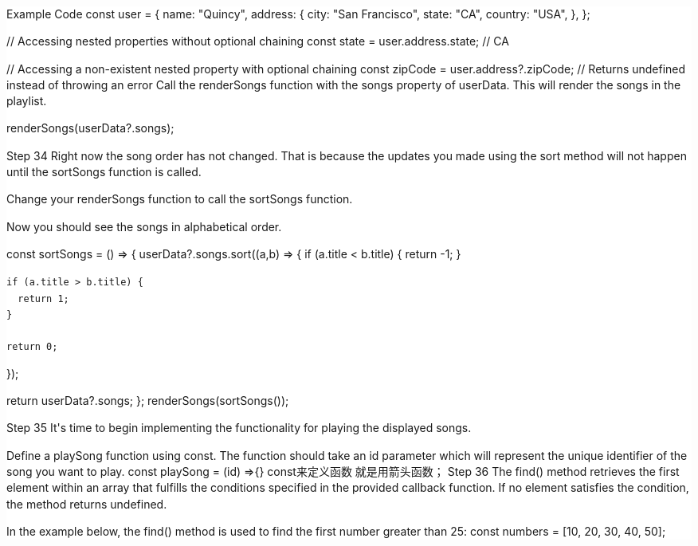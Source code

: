 Example Code
const user = {
  name: "Quincy",
  address: {
    city: "San Francisco",
    state: "CA",
    country: "USA",
  },
};

// Accessing nested properties without optional chaining
const state = user.address.state; // CA

// Accessing a non-existent nested property with optional chaining
const zipCode = user.address?.zipCode; // Returns undefined instead of throwing an error
Call the renderSongs function with the songs property of userData. This will render the songs in the playlist.

renderSongs(userData?.songs);

Step 34
Right now the song order has not changed. That is because the updates you made using the sort method will not happen until the sortSongs function is called.

Change your renderSongs function to call the sortSongs function.

Now you should see the songs in alphabetical order.

const sortSongs = () => {
  userData?.songs.sort((a,b) => {
    if (a.title < b.title) {
      return -1;
    }

    if (a.title > b.title) {
      return 1;
    }

    return 0;
  });

  return userData?.songs;
};
renderSongs(sortSongs());

Step 35
It's time to begin implementing the functionality for playing the displayed songs.

Define a playSong function using const. The function should take an id parameter which will represent the unique identifier of the song you want to play.
const playSong = (id) =>{} const来定义函数 就是用箭头函数；
Step 36
The find() method retrieves the first element within an array that fulfills the conditions specified in the provided callback function. If no element satisfies the condition, the method returns undefined.

In the example below, the find() method is used to find the first number greater than 25:
const numbers = [10, 20, 30, 40, 50];
